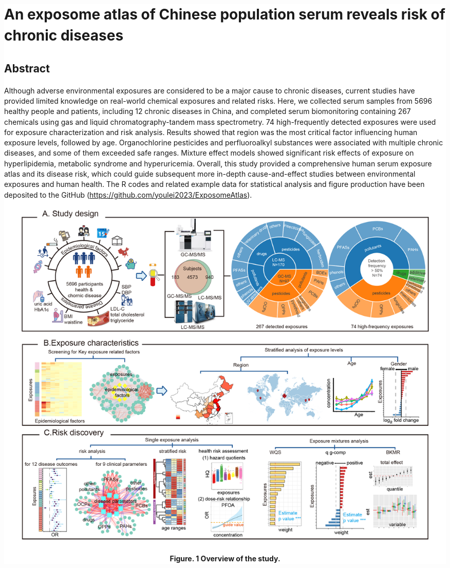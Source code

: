 # An exposome atlas of Chinese population serum reveals risk of chronic diseases

## Abstract
Although adverse environmental exposures are considered to be a major cause to chronic diseases, current studies have provided limited knowledge on real-world chemical exposures and related risks. Here, we collected serum samples from 5696 healthy people and patients, including 12 chronic diseases in China, and completed serum biomonitoring containing 267 chemicals using gas and liquid chromatography-tandem mass spectrometry. 74 high-frequently detected exposures were used for exposure characterization and risk analysis. Results showed that region was the most critical factor influencing human exposure levels, followed by age. Organochlorine pesticides and perfluoroalkyl substances were associated with multiple chronic diseases, and some of them exceeded safe ranges. Mixture effect models showed significant risk effects of exposure on hyperlipidemia, metabolic syndrome and hyperuricemia. Overall, this study provided a comprehensive human serum exposure atlas and its disease risk, which could guide subsequent more in-depth cause-and-effect studies between environmental exposures and human health.
The R codes and related example data for statistical analysis and figure production have been deposited to the GitHub (https://github.com/youlei2023/ExposomeAtlas). 

<div align=center><img width="800" src="https://github.com/youlei2023/ExposomeAtlas/blob/master/figure/Figure_1.png"/></div>
<h4 align="center">
Figure. 1 Overview of the study.
